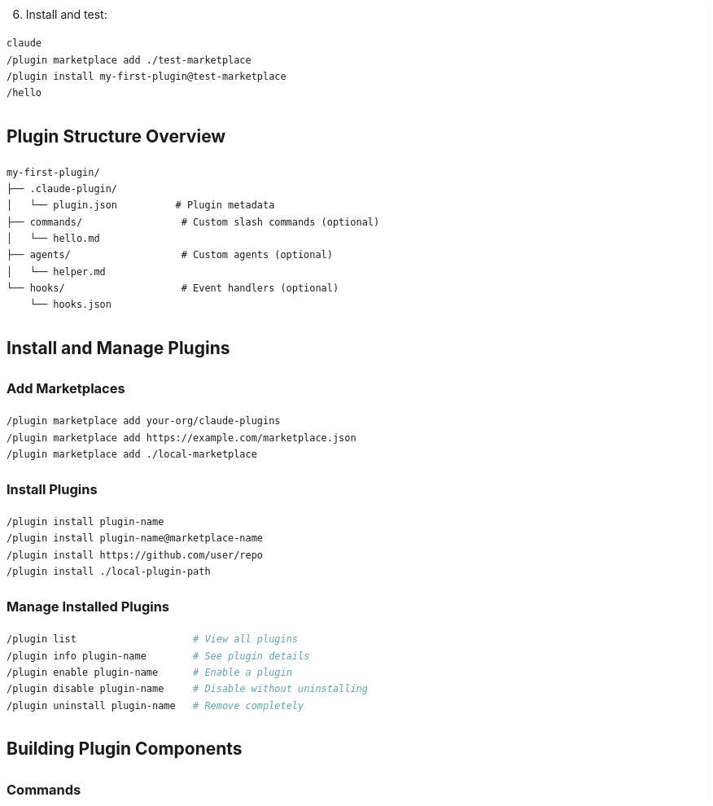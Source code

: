 6. Install and test:
```bash
claude
/plugin marketplace add ./test-marketplace
/plugin install my-first-plugin@test-marketplace
/hello
```

## Plugin Structure Overview

```
my-first-plugin/
├── .claude-plugin/
│   └── plugin.json          # Plugin metadata
├── commands/                 # Custom slash commands (optional)
│   └── hello.md
├── agents/                   # Custom agents (optional)
│   └── helper.md
└── hooks/                    # Event handlers (optional)
    └── hooks.json
```

## Install and Manage Plugins

### Add Marketplaces
```bash
/plugin marketplace add your-org/claude-plugins
/plugin marketplace add https://example.com/marketplace.json
/plugin marketplace add ./local-marketplace
```

### Install Plugins
```bash
/plugin install plugin-name
/plugin install plugin-name@marketplace-name
/plugin install https://github.com/user/repo
/plugin install ./local-plugin-path
```

### Manage Installed Plugins
```bash
/plugin list                    # View all plugins
/plugin info plugin-name        # See plugin details
/plugin enable plugin-name      # Enable a plugin
/plugin disable plugin-name     # Disable without uninstalling
/plugin uninstall plugin-name   # Remove completely
```

## Building Plugin Components

### Commands
